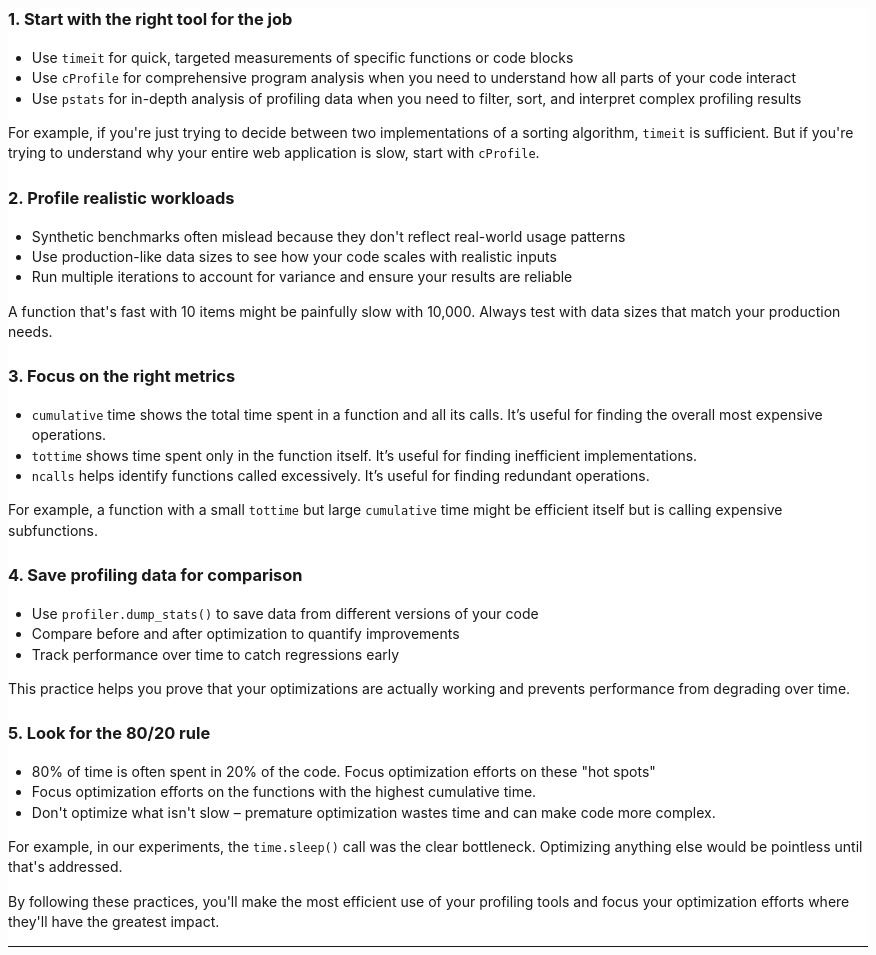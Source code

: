 ### 1. Start with the right tool for the job

- Use `timeit` for quick, targeted measurements of specific functions or code blocks
- Use `cProfile` for comprehensive program analysis when you need to understand how all parts of your code interact
- Use `pstats` for in-depth analysis of profiling data when you need to filter, sort, and interpret complex profiling results

For example, if you're just trying to decide between two implementations of a sorting algorithm, `timeit` is sufficient. But if you're trying to understand why your entire web application is slow, start with `cProfile`.

### 2. Profile realistic workloads

- Synthetic benchmarks often mislead because they don't reflect real-world usage patterns
- Use production-like data sizes to see how your code scales with realistic inputs
- Run multiple iterations to account for variance and ensure your results are reliable

A function that's fast with 10 items might be painfully slow with 10,000. Always test with data sizes that match your production needs.

### 3. Focus on the right metrics

- `cumulative` time shows the total time spent in a function and all its calls. It’s useful for finding the overall most expensive operations.
- `tottime` shows time spent only in the function itself. It’s useful for finding inefficient implementations.
- `ncalls` helps identify functions called excessively. It’s useful for finding redundant operations.

For example, a function with a small `tottime` but large `cumulative` time might be efficient itself but is calling expensive subfunctions.

### 4. Save profiling data for comparison

- Use `profiler.dump_stats()` to save data from different versions of your code
- Compare before and after optimization to quantify improvements
- Track performance over time to catch regressions early

This practice helps you prove that your optimizations are actually working and prevents performance from degrading over time.

### 5. Look for the 80/20 rule

- 80% of time is often spent in 20% of the code. Focus optimization efforts on these "hot spots"
- Focus optimization efforts on the functions with the highest cumulative time.
- Don't optimize what isn't slow – premature optimization wastes time and can make code more complex.

For example, in our experiments, the `time.sleep()` call was the clear bottleneck. Optimizing anything else would be pointless until that's addressed.

By following these practices, you'll make the most efficient use of your profiling tools and focus your optimization efforts where they'll have the greatest impact.

---